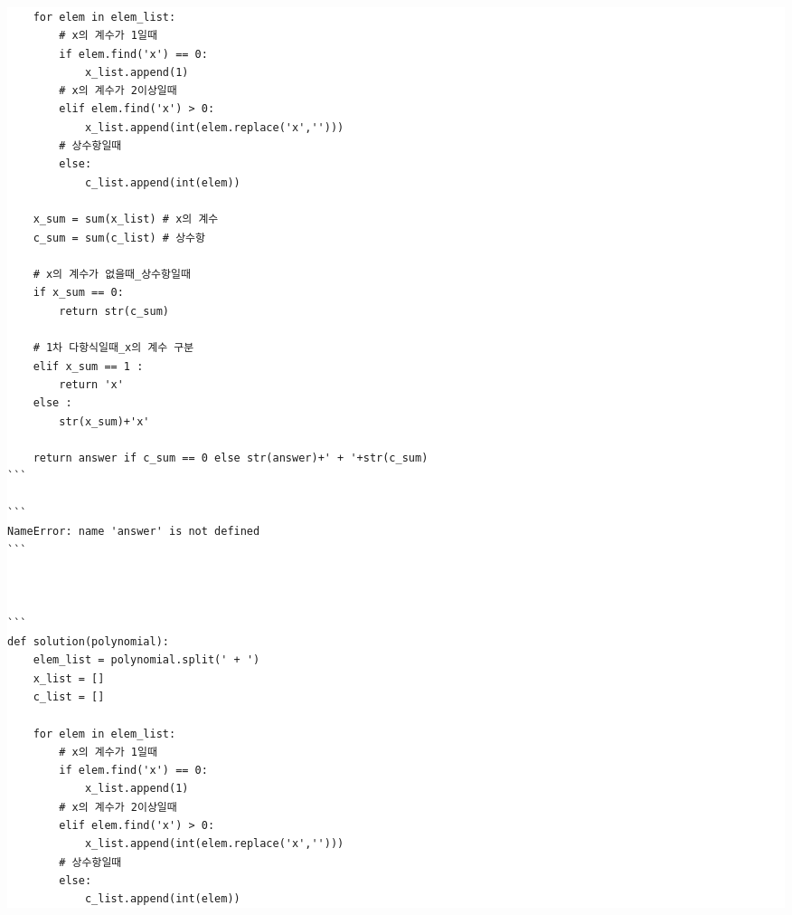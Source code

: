         for elem in elem_list:
            # x의 계수가 1일때
            if elem.find('x') == 0:
                x_list.append(1)
            # x의 계수가 2이상일때
            elif elem.find('x') > 0:
                x_list.append(int(elem.replace('x','')))
            # 상수항일때
            else:
                c_list.append(int(elem))
        
        x_sum = sum(x_list) # x의 계수
        c_sum = sum(c_list) # 상수항 
    
        # x의 계수가 없을때_상수항일때
        if x_sum == 0:
            return str(c_sum)
        
        # 1차 다항식일때_x의 계수 구분
        elif x_sum == 1 : 
            return 'x'
        else :
            str(x_sum)+'x'
            
        return answer if c_sum == 0 else str(answer)+' + '+str(c_sum)
    ```
    
    ```
    NameError: name 'answer' is not defined
    ```
    
    
    
    ```
    def solution(polynomial):
        elem_list = polynomial.split(' + ')
        x_list = []
        c_list = []
    
        for elem in elem_list:
            # x의 계수가 1일때
            if elem.find('x') == 0:
                x_list.append(1)
            # x의 계수가 2이상일때
            elif elem.find('x') > 0:
                x_list.append(int(elem.replace('x','')))
            # 상수항일때
            else:
                c_list.append(int(elem))
        